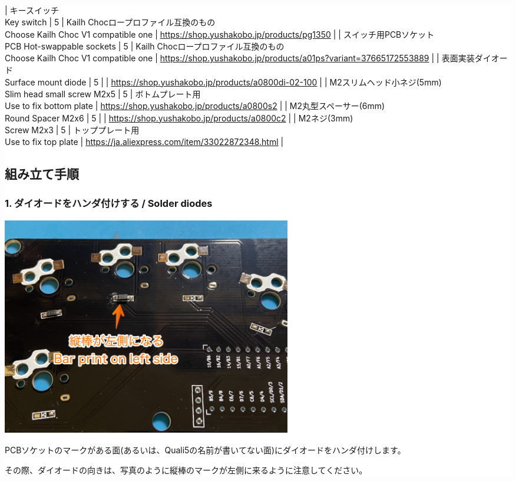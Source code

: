 | キースイッチ<br>Key switch | 5 | Kailh Chocロープロファイル互換のもの<br> Choose Kailh Choc V1 compatible one | https://shop.yushakobo.jp/products/pg1350 |
| スイッチ用PCBソケット<br>PCB Hot-swappable sockets | 5 | Kailh Chocロープロファイル互換のもの<br> Choose Kailh Choc V1 compatible one | https://shop.yushakobo.jp/products/a01ps?variant=37665172553889 |
| 表面実装ダイオード<br>Surface mount diode | 5 | | https://shop.yushakobo.jp/products/a0800di-02-100 |
| M2スリムヘッド小ネジ(5mm)<br>Slim head small screw M2x5 | 5 | ボトムプレート用<br>Use to fix bottom plate | https://shop.yushakobo.jp/products/a0800s2 |
| M2丸型スペーサー(6mm)<br>Round Spacer M2x6 | 5 | | https://shop.yushakobo.jp/products/a0800c2 |
| M2ネジ(3mm)<br>Screw M2x3 | 5 | トッププレート用<br>Use to fix top plate | https://ja.aliexpress.com/item/33022872348.html |

## 組み立て手順
### 1. ダイオードをハンダ付けする / Solder diodes
<img alt="quali5-top" src="https://raw.githubusercontent.com/tamano/quali5/main/img/IMG_2099.png" width=480px>

PCBソケットのマークがある面(あるいは、Quali5の名前が書いてない面)にダイオードをハンダ付けします。

その際、ダイオードの向きは、写真のように縦棒のマークが左側に来るように注意してください。
